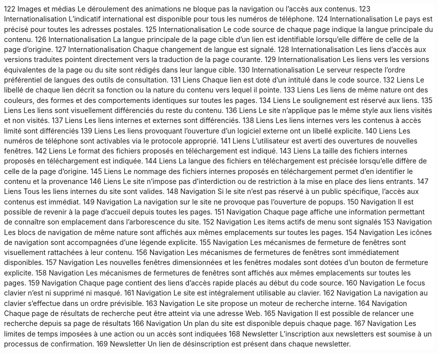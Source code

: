 122	Images et médias	Le déroulement des animations ne bloque pas la navigation ou l’accès aux contenus.
123	Internationalisation	L’indicatif international est disponible pour tous les numéros de téléphone.
124	Internationalisation	Le pays est précisé pour toutes les adresses postales.
125	Internationalisation	Le code source de chaque page indique la langue principale du contenu.
126	Internationalisation	La langue principale de la page cible d’un lien est identifiable lorsqu’elle diffère de celle de la page d’origine.
127	Internationalisation	Chaque changement de langue est signalé.
128	Internationalisation	Les liens d’accès aux versions traduites pointent directement vers la traduction de la page courante.
129	Internationalisation	Les liens vers les versions équivalentes de la page ou du site sont rédigés dans leur langue cible.
130	Internationalisation	Le serveur respecte l’ordre préférentiel de langues des outils de consultation.
131	Liens	Chaque lien est doté d’un intitulé dans le code source.
132	Liens	Le libellé de chaque lien décrit sa fonction ou la nature du contenu vers lequel il pointe.
133	Liens	Les liens de même nature ont des couleurs, des formes et des comportements identiques sur toutes les pages.
134	Liens	Le soulignement est réservé aux liens.
135	Liens	Les liens sont visuellement différenciés du reste du contenu.
136	Liens	Le site n’applique pas le même style aux liens visités et non visités.
137	Liens	Les liens internes et externes sont différenciés.
138	Liens	Les liens internes vers les contenus à accès limité sont différenciés
139	Liens	Les liens provoquant l’ouverture d’un logiciel externe ont un libellé explicite.
140	Liens	Les numéros de téléphone sont activables via le protocole approprié.
141	Liens	L’utilisateur est averti des ouvertures de nouvelles fenêtres.
142	Liens	Le format des fichiers proposés en téléchargement est indiqué.
143	Liens	La taille des fichiers internes proposés en téléchargement est indiquée.
144	Liens	La langue des fichiers en téléchargement est précisée lorsqu’elle diffère de celle de la page d’origine.
145	Liens	Le nommage des fichiers internes proposés en téléchargement permet d’en identifier le contenu et la provenance
146	Liens	Le site n’impose pas d’interdiction ou de restriction à la mise en place des liens entrants.
147	Liens	Tous les liens internes du site sont valides.
148	Navigation	Si le site n’est pas réservé à un public spécifique, l’accès aux contenus est immédiat.
149	Navigation	La navigation sur le site ne provoque pas l’ouverture de popups.
150	Navigation	Il est possible de revenir à la page d’accueil depuis toutes les pages.
151	Navigation	Chaque page affiche une information permettant de connaître son emplacement dans l’arborescence du site.
152	Navigation	Les items actifs de menu sont signalés
153	Navigation	Les blocs de navigation de même nature sont affichés aux mêmes emplacements sur toutes les pages.
154	Navigation	Les icônes de navigation sont accompagnées d’une légende explicite.
155	Navigation	Les mécanismes de fermeture de fenêtres sont visuellement rattachées à leur contenu.
156	Navigation	Les mécanismes de fermetures de fenêtres sont immédiatement disponibles.
157	Navigation	Les nouvelles fenêtres dimensionnées et les fenêtres modales sont dotées d’un bouton de fermeture explicite.
158	Navigation	Les mécanismes de fermetures de fenêtres sont affichés aux mêmes emplacements sur toutes les pages.
159	Navigation	Chaque page contient des liens d’accès rapide placés au début du code source.
160	Navigation	Le focus clavier n’est ni supprimé ni masqué.
161	Navigation	Le site est intégralement utilisable au clavier.
162	Navigation	La navigation au clavier s’effectue dans un ordre prévisible.
163	Navigation	Le site propose un moteur de recherche interne.
164	Navigation	Chaque page de résultats de recherche peut être atteint via une adresse Web.
165	Navigation	Il est possible de relancer une recherche depuis sa page de résultats
166	Navigation	Un plan du site est disponible depuis chaque page.
167	Navigation	Les limites de temps imposées à une action ou un accès sont indiquées
168	Newsletter	L’inscription aux newsletters est soumise à un processus de confirmation.
169	Newsletter	Un lien de désinscription est présent dans chaque newsletter.